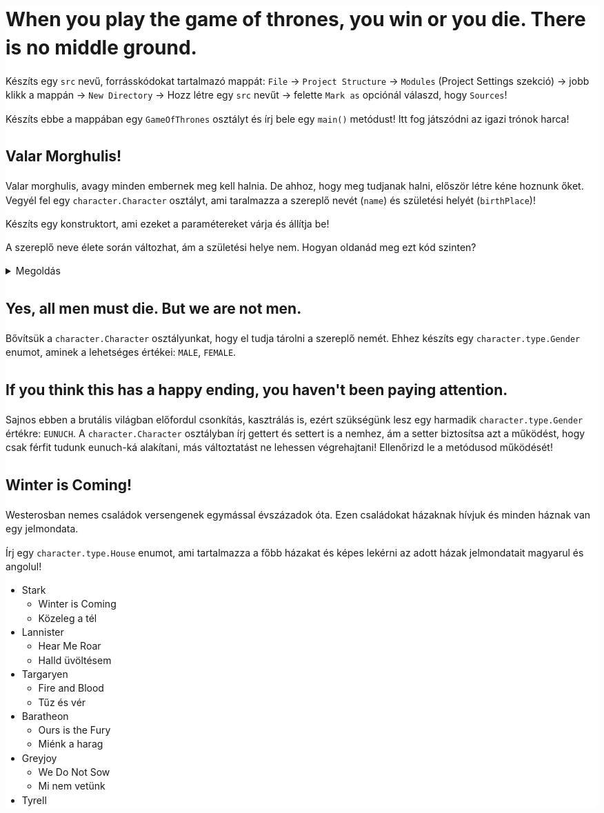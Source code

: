 # When you play the game of thrones, you win or you die. There is no middle ground.

Készíts egy `src` nevű, forrásskódokat tartalmazó mappát: 
`File` &rarr; `Project Structure` &rarr; 
`Modules` (Project Settings szekció) &rarr; jobb klikk a mappán &rarr; `New Directory` &rarr;
Hozz létre egy `src` nevűt &rarr; felette `Mark as` opciónál válaszd, hogy `Sources`!

Készíts ebbe a mappában egy  `GameOfThrones` osztályt és írj bele egy `main()` metódust!
Itt fog játszódni az igazi trónok harca!

## Valar Morghulis!
Valar morghulis, avagy minden embernek meg kell halnia. 
De ahhoz, hogy meg tudjanak halni, először létre kéne hoznunk őket.
Vegyél fel egy `character.Character` osztályt, ami taralmazza a szereplő nevét (`name`)
és születési helyét (`birthPlace`)! 

Készíts egy konstruktort, ami ezeket a paramétereket várja és állítja be!

A szereplő neve élete során változhat, ám a születési helye nem. 
Hogyan oldanád meg ezt kód szinten?

<details><summary>Megoldás</summary></details>

## Yes, all men must die. But we are not men.
Bővítsük a `character.Character` osztályunkat, hogy el tudja tárolni a szereplő nemét. Ehhez készíts egy
`character.type.Gender` enumot, aminek a lehetséges értékei: `MALE`, `FEMALE`.

## If you think this has a happy ending, you haven't been paying attention.
Sajnos ebben a brutális világban előfordul csonkítás, kasztrálás is,
ezért szükségünk lesz egy harmadik `character.type.Gender` értékre: `EUNUCH`.
A `character.Character` osztályban írj gettert és settert is a nemhez, ám
a setter biztosítsa azt a működést, hogy csak férfit tudunk eunuch-ká alakítani,
más változtatást ne lehessen végrehajtani!
Ellenőrizd le a metódusod működését!

## Winter is Coming!

Westerosban nemes családok versengenek egymással évszázadok óta.
Ezen családokat házaknak hívjuk és minden háznak van egy jelmondata.

Írj egy `character.type.House` enumot, ami tartalmazza a főbb házakat és képes lekérni az adott házak
jelmondatait magyarul és angolul!
- Stark
  - Winter is Coming 
  - Közeleg a tél
- Lannister
  - Hear Me Roar
  - Halld üvöltésem
- Targaryen
  - Fire and Blood
  - Tűz és vér
- Baratheon
  - Ours is the Fury
  - Miénk a harag 
- Greyjoy
  - We Do Not Sow
  - Mi nem vetünk
- Tyrell
